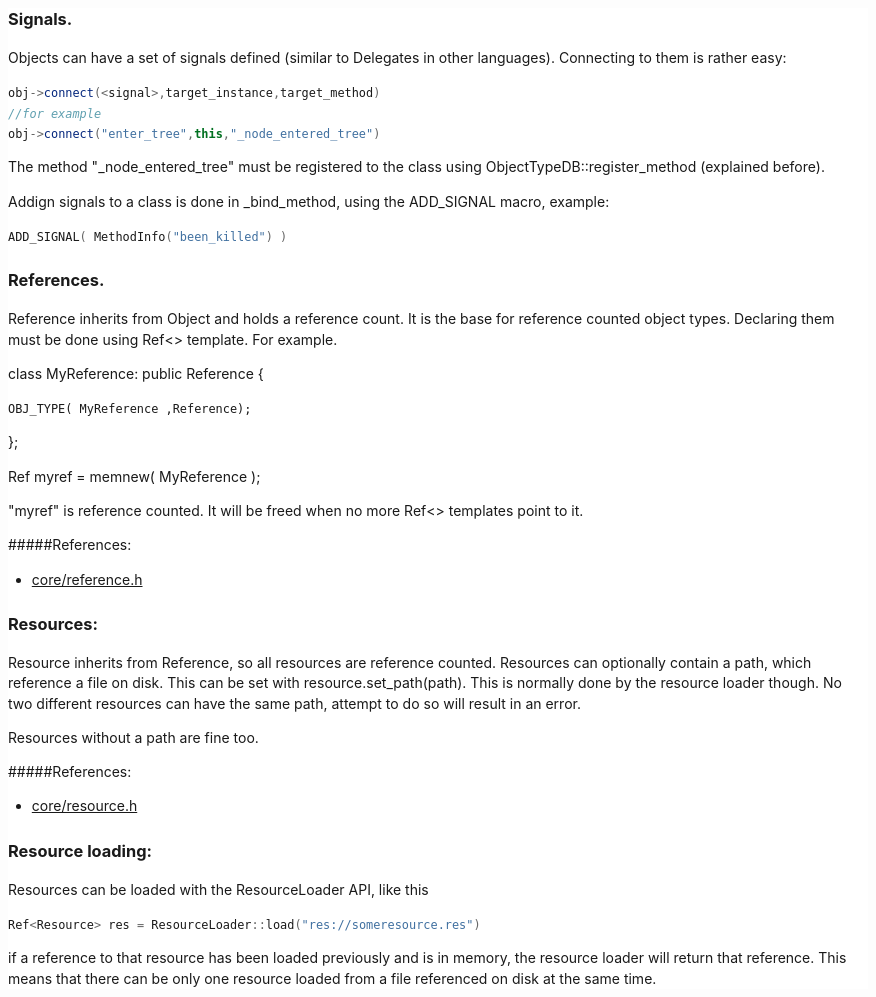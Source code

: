 ### Signals.

Objects can have a set of signals defined (similar to Delegates in other languages). Connecting to them is rather easy:

```c++
obj->connect(<signal>,target_instance,target_method)
//for example
obj->connect("enter_tree",this,"_node_entered_tree")

```

The method "_node_entered_tree" must be registered to the class using ObjectTypeDB::register_method (explained before).

Addign signals to a class is done in _bind_method, using the ADD_SIGNAL macro, example:

```c++
ADD_SIGNAL( MethodInfo("been_killed") )
```
### References.

Reference inherits from Object and holds a reference count. It is the base for reference counted object types. Declaring them must be done using Ref<> template. For example.

class MyReference: public Reference {

    OBJ_TYPE( MyReference ,Reference);
};

Ref<MyReference> myref = memnew( MyReference );

"myref" is reference counted. It will be freed when no more Ref<> templates point to it.

#####References:
* [core/reference.h](https://github.com/okamstudio/godot/blob/master/core/reference.h)

### Resources:

Resource inherits from Reference, so all resources are reference counted. Resources can optionally contain a path, which reference a file on disk. This can be set with resource.set_path(path). This is normally done by the resource loader though. No two different resources can have the same path, attempt to do so will result in an error.

Resources without a path are fine too.

#####References:
* [core/resource.h](https://github.com/okamstudio/godot/blob/master/core/resource.h)
### Resource loading:

Resources can be loaded with the ResourceLoader API, like this

```c++
Ref<Resource> res = ResourceLoader::load("res://someresource.res")
```
if a reference to that resource has been loaded previously and is in memory, the resource loader will return that reference. This means that there can be only one resource loaded from a file referenced on disk at the same time.
